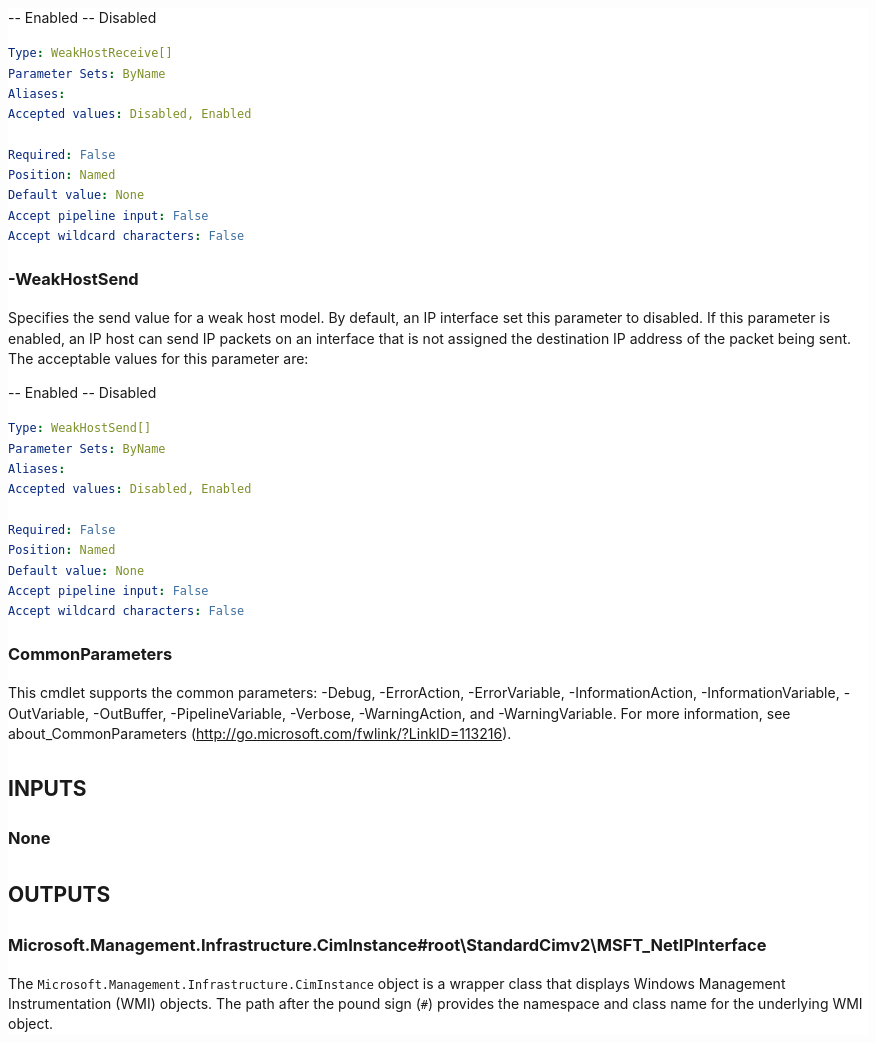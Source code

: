  -- Enabled
 -- Disabled

```yaml
Type: WeakHostReceive[]
Parameter Sets: ByName
Aliases: 
Accepted values: Disabled, Enabled

Required: False
Position: Named
Default value: None
Accept pipeline input: False
Accept wildcard characters: False
```

### -WeakHostSend
Specifies the send value for a weak host model.
By default, an IP interface set this parameter to disabled.
If this parameter is enabled, an IP host can send IP packets on an interface that is not assigned the destination IP address of the packet being sent.
The acceptable values for this parameter are:

 -- Enabled
 -- Disabled

```yaml
Type: WeakHostSend[]
Parameter Sets: ByName
Aliases: 
Accepted values: Disabled, Enabled

Required: False
Position: Named
Default value: None
Accept pipeline input: False
Accept wildcard characters: False
```

### CommonParameters
This cmdlet supports the common parameters: -Debug, -ErrorAction, -ErrorVariable, -InformationAction, -InformationVariable, -OutVariable, -OutBuffer, -PipelineVariable, -Verbose, -WarningAction, and -WarningVariable. For more information, see about_CommonParameters (http://go.microsoft.com/fwlink/?LinkID=113216).

## INPUTS

### None

## OUTPUTS

### Microsoft.Management.Infrastructure.CimInstance#root\StandardCimv2\MSFT_NetIPInterface
The `Microsoft.Management.Infrastructure.CimInstance` object is a wrapper class that displays Windows Management Instrumentation (WMI) objects.
The path after the pound sign (`#`) provides the namespace and class name for the underlying WMI object.
